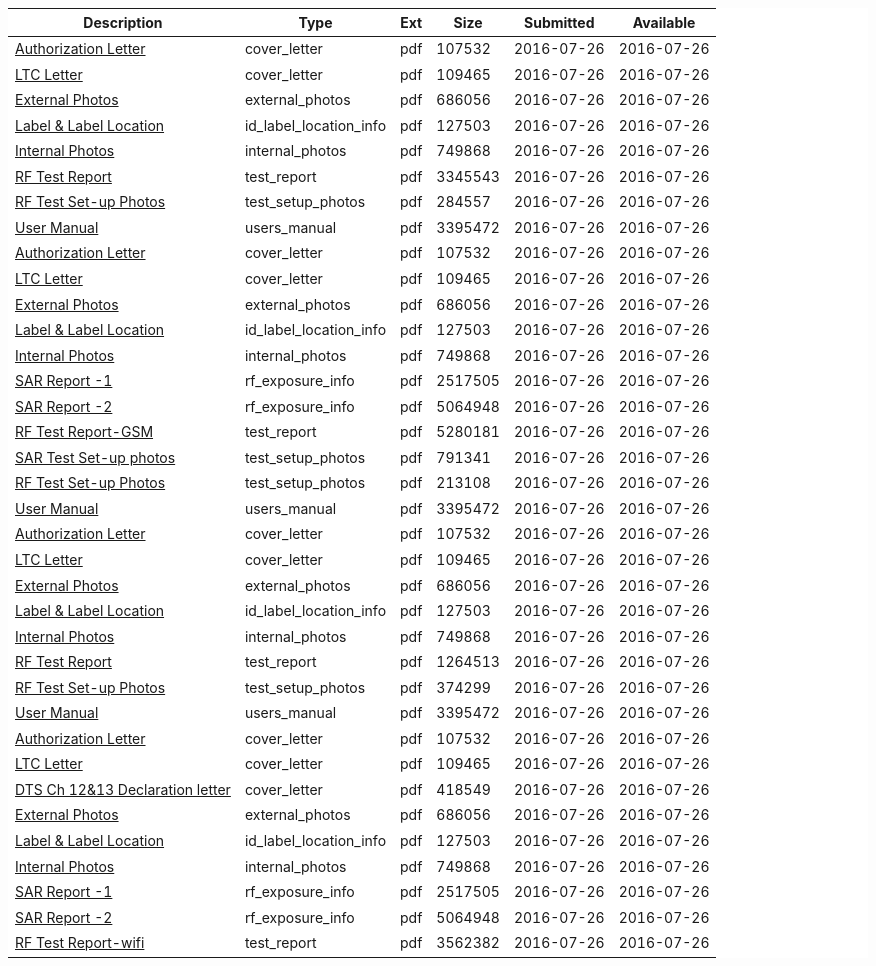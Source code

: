 | Description | Type | Ext | Size | Submitted | Available |
| ----------- | ---- | --- | ---- | --------- | --------- |
| [Authorization Letter](2AIYZSSPCOLORS/5a4f3aed268dc40452c8b92eb628f0fe/3076336.pdf) | cover_letter | pdf | 107532 | 2016-07-26 | 2016-07-26 |
| [LTC Letter](2AIYZSSPCOLORS/5a4f3aed268dc40452c8b92eb628f0fe/3076337.pdf) | cover_letter | pdf | 109465 | 2016-07-26 | 2016-07-26 |
| [External Photos](2AIYZSSPCOLORS/5a4f3aed268dc40452c8b92eb628f0fe/3076338.pdf) | external_photos | pdf | 686056 | 2016-07-26 | 2016-07-26 |
| [Label & Label Location](2AIYZSSPCOLORS/5a4f3aed268dc40452c8b92eb628f0fe/3076339.pdf) | id_label_location_info | pdf | 127503 | 2016-07-26 | 2016-07-26 |
| [Internal Photos](2AIYZSSPCOLORS/5a4f3aed268dc40452c8b92eb628f0fe/3076340.pdf) | internal_photos | pdf | 749868 | 2016-07-26 | 2016-07-26 |
| [RF Test Report](2AIYZSSPCOLORS/5a4f3aed268dc40452c8b92eb628f0fe/3076382.pdf) | test_report | pdf | 3345543 | 2016-07-26 | 2016-07-26 |
| [RF Test Set-up Photos](2AIYZSSPCOLORS/5a4f3aed268dc40452c8b92eb628f0fe/3076373.pdf) | test_setup_photos | pdf | 284557 | 2016-07-26 | 2016-07-26 |
| [User Manual](2AIYZSSPCOLORS/5a4f3aed268dc40452c8b92eb628f0fe/3076345.pdf) | users_manual | pdf | 3395472 | 2016-07-26 | 2016-07-26 |
| [Authorization Letter](2AIYZSSPCOLORS/6d10ad87811f087561b2e195ccdc7cb1/3076336.pdf) | cover_letter | pdf | 107532 | 2016-07-26 | 2016-07-26 |
| [LTC Letter](2AIYZSSPCOLORS/6d10ad87811f087561b2e195ccdc7cb1/3076337.pdf) | cover_letter | pdf | 109465 | 2016-07-26 | 2016-07-26 |
| [External Photos](2AIYZSSPCOLORS/6d10ad87811f087561b2e195ccdc7cb1/3076338.pdf) | external_photos | pdf | 686056 | 2016-07-26 | 2016-07-26 |
| [Label & Label Location](2AIYZSSPCOLORS/6d10ad87811f087561b2e195ccdc7cb1/3076339.pdf) | id_label_location_info | pdf | 127503 | 2016-07-26 | 2016-07-26 |
| [Internal Photos](2AIYZSSPCOLORS/6d10ad87811f087561b2e195ccdc7cb1/3076340.pdf) | internal_photos | pdf | 749868 | 2016-07-26 | 2016-07-26 |
| [SAR Report -1](2AIYZSSPCOLORS/6d10ad87811f087561b2e195ccdc7cb1/3076366.pdf) | rf_exposure_info | pdf | 2517505 | 2016-07-26 | 2016-07-26 |
| [SAR Report -2](2AIYZSSPCOLORS/6d10ad87811f087561b2e195ccdc7cb1/2987556.pdf) | rf_exposure_info | pdf | 5064948 | 2016-07-26 | 2016-07-26 |
| [RF Test Report-GSM](2AIYZSSPCOLORS/6d10ad87811f087561b2e195ccdc7cb1/3076411.pdf) | test_report | pdf | 5280181 | 2016-07-26 | 2016-07-26 |
| [SAR Test Set-up photos](2AIYZSSPCOLORS/6d10ad87811f087561b2e195ccdc7cb1/3076368.pdf) | test_setup_photos | pdf | 791341 | 2016-07-26 | 2016-07-26 |
| [RF Test Set-up Photos](2AIYZSSPCOLORS/6d10ad87811f087561b2e195ccdc7cb1/3076412.pdf) | test_setup_photos | pdf | 213108 | 2016-07-26 | 2016-07-26 |
| [User Manual](2AIYZSSPCOLORS/6d10ad87811f087561b2e195ccdc7cb1/3076345.pdf) | users_manual | pdf | 3395472 | 2016-07-26 | 2016-07-26 |
| [Authorization Letter](2AIYZSSPCOLORS/ae32bfa685d6d2501cff5bf3dc9bb0a4/3076336.pdf) | cover_letter | pdf | 107532 | 2016-07-26 | 2016-07-26 |
| [LTC Letter](2AIYZSSPCOLORS/ae32bfa685d6d2501cff5bf3dc9bb0a4/3076337.pdf) | cover_letter | pdf | 109465 | 2016-07-26 | 2016-07-26 |
| [External Photos](2AIYZSSPCOLORS/ae32bfa685d6d2501cff5bf3dc9bb0a4/3076338.pdf) | external_photos | pdf | 686056 | 2016-07-26 | 2016-07-26 |
| [Label & Label Location](2AIYZSSPCOLORS/ae32bfa685d6d2501cff5bf3dc9bb0a4/3076339.pdf) | id_label_location_info | pdf | 127503 | 2016-07-26 | 2016-07-26 |
| [Internal Photos](2AIYZSSPCOLORS/ae32bfa685d6d2501cff5bf3dc9bb0a4/3076340.pdf) | internal_photos | pdf | 749868 | 2016-07-26 | 2016-07-26 |
| [RF Test Report](2AIYZSSPCOLORS/ae32bfa685d6d2501cff5bf3dc9bb0a4/3076343.pdf) | test_report | pdf | 1264513 | 2016-07-26 | 2016-07-26 |
| [RF Test Set-up Photos](2AIYZSSPCOLORS/ae32bfa685d6d2501cff5bf3dc9bb0a4/3076344.pdf) | test_setup_photos | pdf | 374299 | 2016-07-26 | 2016-07-26 |
| [User Manual](2AIYZSSPCOLORS/ae32bfa685d6d2501cff5bf3dc9bb0a4/3076345.pdf) | users_manual | pdf | 3395472 | 2016-07-26 | 2016-07-26 |
| [Authorization Letter](2AIYZSSPCOLORS/9f6389bfcdaeae006d3c97a89683d55b/3076336.pdf) | cover_letter | pdf | 107532 | 2016-07-26 | 2016-07-26 |
| [LTC Letter](2AIYZSSPCOLORS/9f6389bfcdaeae006d3c97a89683d55b/3076337.pdf) | cover_letter | pdf | 109465 | 2016-07-26 | 2016-07-26 |
| [DTS Ch 12&13 Declaration letter](2AIYZSSPCOLORS/9f6389bfcdaeae006d3c97a89683d55b/3076361.pdf) | cover_letter | pdf | 418549 | 2016-07-26 | 2016-07-26 |
| [External Photos](2AIYZSSPCOLORS/9f6389bfcdaeae006d3c97a89683d55b/3076338.pdf) | external_photos | pdf | 686056 | 2016-07-26 | 2016-07-26 |
| [Label & Label Location](2AIYZSSPCOLORS/9f6389bfcdaeae006d3c97a89683d55b/3076339.pdf) | id_label_location_info | pdf | 127503 | 2016-07-26 | 2016-07-26 |
| [Internal Photos](2AIYZSSPCOLORS/9f6389bfcdaeae006d3c97a89683d55b/3076340.pdf) | internal_photos | pdf | 749868 | 2016-07-26 | 2016-07-26 |
| [SAR Report -1](2AIYZSSPCOLORS/9f6389bfcdaeae006d3c97a89683d55b/3076366.pdf) | rf_exposure_info | pdf | 2517505 | 2016-07-26 | 2016-07-26 |
| [SAR Report -2](2AIYZSSPCOLORS/9f6389bfcdaeae006d3c97a89683d55b/2987556.pdf) | rf_exposure_info | pdf | 5064948 | 2016-07-26 | 2016-07-26 |
| [RF Test Report-wifi](2AIYZSSPCOLORS/9f6389bfcdaeae006d3c97a89683d55b/3076371.pdf) | test_report | pdf | 3562382 | 2016-07-26 | 2016-07-26 |